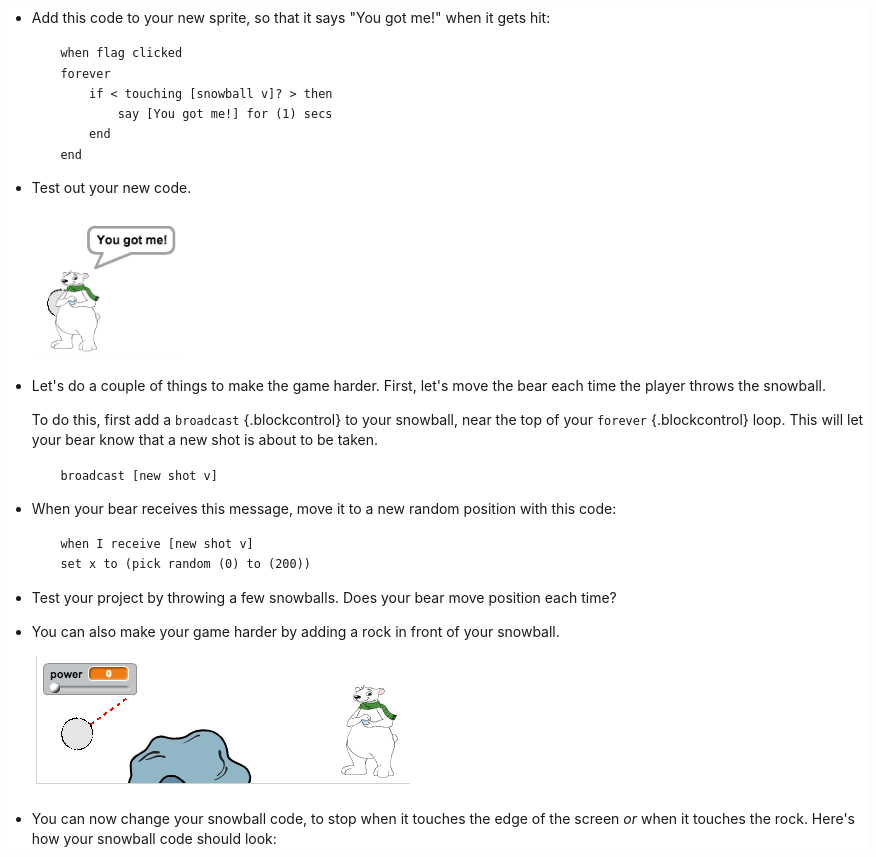 + Add this code to your new sprite, so that it says "You got me!" when it gets hit:

	```blocks
		when flag clicked
		forever
			if < touching [snowball v]? > then
				say [You got me!] for (1) secs
			end
		end
	```

+ Test out your new code.

	![screenshot](snow-hit.png)

+ Let's do a couple of things to make the game harder. First, let's move the bear each time the player throws the snowball.

	To do this, first add a `broadcast` {.blockcontrol} to your snowball, near the top of your `forever` {.blockcontrol} loop. This will let your bear know that a new shot is about to be taken.

	```blocks
		broadcast [new shot v]
	```

+ When your bear receives this message, move it to a new random position with this code:

	```blocks
		when I receive [new shot v]
		set x to (pick random (0) to (200))
	```

+ Test your project by throwing a few snowballs. Does your bear move position each time?

+ You can also make your game harder by adding a rock in front of your snowball.

	![screenshot](snow-rock.png)

+ You can now change your snowball code, to stop when it touches the edge of the screen _or_ when it touches the rock. Here's how your snowball code should look:
